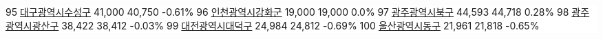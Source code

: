   <tr class="item">
    <td>95</td>
    <td><a href="/apt/대구광역시수성구">대구광역시수성구</a></td>
    <td>41,000</td>
    <td>40,750</td>
    <td>-0.61%</td>
  </tr>

  <tr class="item">
    <td>96</td>
    <td><a href="/apt/인천광역시강화군">인천광역시강화군</a></td>
    <td>19,000</td>
    <td>19,000</td>
    <td>0.0%</td>
  </tr>

  <tr class="item">
    <td>97</td>
    <td><a href="/apt/광주광역시북구">광주광역시북구</a></td>
    <td>44,593</td>
    <td>44,718</td>
    <td>0.28%</td>
  </tr>

  <tr class="item">
    <td>98</td>
    <td><a href="/apt/광주광역시광산구">광주광역시광산구</a></td>
    <td>38,422</td>
    <td>38,412</td>
    <td>-0.03%</td>
  </tr>

  <tr class="item">
    <td>99</td>
    <td><a href="/apt/대전광역시대덕구">대전광역시대덕구</a></td>
    <td>24,984</td>
    <td>24,812</td>
    <td>-0.69%</td>
  </tr>

  <tr class="item">
    <td>100</td>
    <td><a href="/apt/울산광역시동구">울산광역시동구</a></td>
    <td>21,961</td>
    <td>21,818</td>
    <td>-0.65%</td>
  </tr>

  <tr>
    <td colspan="5">
      <script async src="https://pagead2.googlesyndication.com/pagead/js/adsbygoogle.js?client=ca-pub-3485438051770037"
          crossorigin="anonymous"></script>
      <ins class="adsbygoogle"
          style="display:block; text-align:center;"
          data-ad-layout="in-article"
          data-ad-format="fluid"
          data-ad-client="ca-pub-3485438051770037"
          data-ad-slot="2046582130"></ins>
      <script>
          (adsbygoogle = window.adsbygoogle || []).push({});
      </script>
    </td>
  </tr>            
            